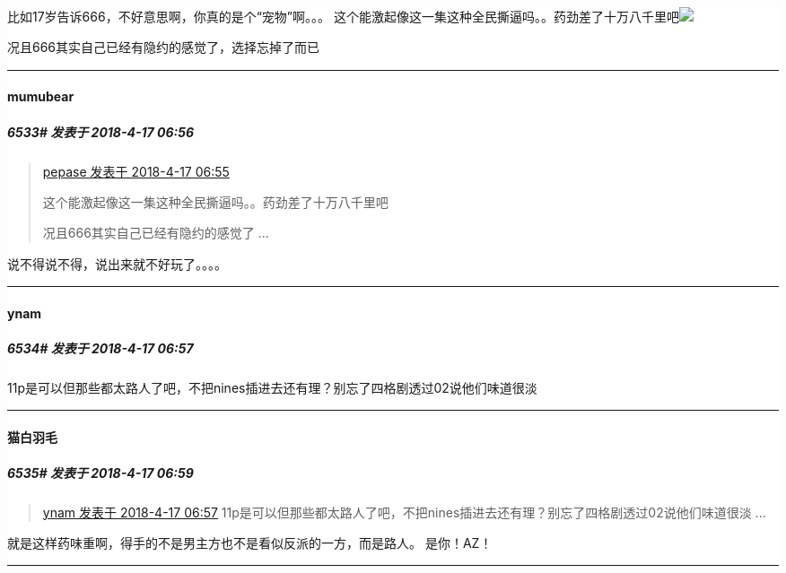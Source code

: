 比如17岁告诉666，不好意思啊，你真的是个“宠物”啊。。。</blockquote>
这个能激起像这一集这种全民撕逼吗。。药劲差了十万八千里吧<img src="https://static.saraba1st.com/image/smiley/face2017/067.png" referrerpolicy="no-referrer">

况且666其实自己已经有隐约的感觉了，选择忘掉了而已







*****

####  mumubear  
##### 6533#       发表于 2018-4-17 06:56



<blockquote><a href="httphttps://bbs.saraba1st.com/2b/forum.php?mod=redirect&amp;goto=findpost&amp;pid=39263824&amp;ptid=1628823" target="_blank">pepase 发表于 2018-4-17 06:55</a>

这个能激起像这一集这种全民撕逼吗。。药劲差了十万八千里吧

况且666其实自己已经有隐约的感觉了 ...</blockquote>
说不得说不得，说出来就不好玩了。。。。







*****

####  ynam  
##### 6534#       发表于 2018-4-17 06:57




11p是可以但那些都太路人了吧，不把nines插进去还有理？别忘了四格剧透过02说他们味道很淡







*****

####  猫白羽毛  
##### 6535#       发表于 2018-4-17 06:59



<blockquote><a href="httphttps://bbs.saraba1st.com/2b/forum.php?mod=redirect&amp;goto=findpost&amp;pid=39263832&amp;ptid=1628823" target="_blank">ynam 发表于 2018-4-17 06:57</a>
11p是可以但那些都太路人了吧，不把nines插进去还有理？别忘了四格剧透过02说他们味道很淡 ...</blockquote>
就是这样药味重啊，得手的不是男主方也不是看似反派的一方，而是路人。
是你！AZ！







*****
